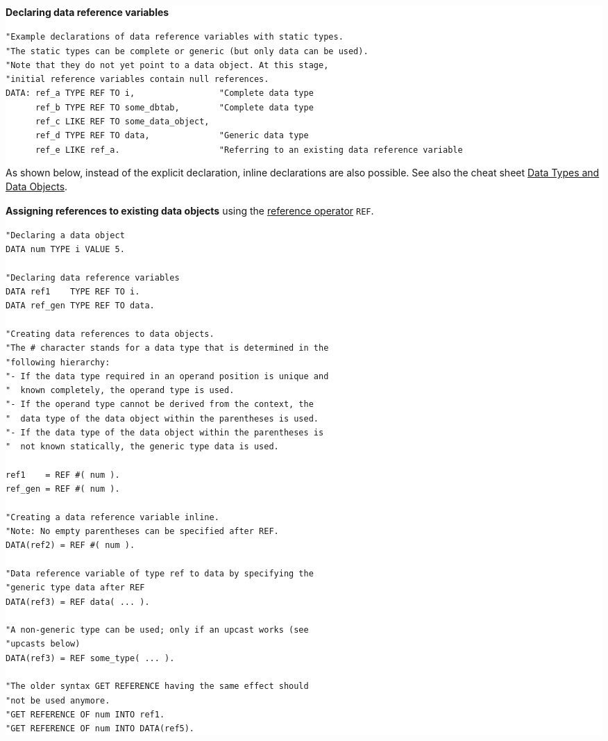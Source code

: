 **Declaring data reference variables**

``` abap
"Example declarations of data reference variables with static types.
"The static types can be complete or generic (but only data can be used). 
"Note that they do not yet point to a data object. At this stage, 
"initial reference variables contain null references.
DATA: ref_a TYPE REF TO i,                 "Complete data type
      ref_b TYPE REF TO some_dbtab,        "Complete data type
      ref_c LIKE REF TO some_data_object,
      ref_d TYPE REF TO data,              "Generic data type
      ref_e LIKE ref_a.                    "Referring to an existing data reference variable                  
```

As shown below, instead of the explicit declaration, inline declarations are also possible. 
See also the cheat sheet [Data Types and Data Objects](16_Data_Types_and_Objects.md).

**Assigning references to existing data objects** using the
[reference operator](https://help.sap.com/doc/abapdocu_cp_index_htm/CLOUD/en-US/index.htm?file=abenreference_operator_glosry.htm "Glossary Entry")
`REF`.
``` abap
"Declaring a data object
DATA num TYPE i VALUE 5.

"Declaring data reference variables
DATA ref1    TYPE REF TO i.
DATA ref_gen TYPE REF TO data.

"Creating data references to data objects.
"The # character stands for a data type that is determined in the 
"following hierarchy: 
"- If the data type required in an operand position is unique and 
"  known completely, the operand type is used.
"- If the operand type cannot be derived from the context, the 
"  data type of the data object within the parentheses is used.
"- If the data type of the data object within the parentheses is 
"  not known statically, the generic type data is used.

ref1    = REF #( num ).
ref_gen = REF #( num ).

"Creating a data reference variable inline. 
"Note: No empty parentheses can be specified after REF.
DATA(ref2) = REF #( num ).

"Data reference variable of type ref to data by specifying the 
"generic type data after REF 
DATA(ref3) = REF data( ... ).

"A non-generic type can be used; only if an upcast works (see 
"upcasts below)
DATA(ref3) = REF some_type( ... ).

"The older syntax GET REFERENCE having the same effect should 
"not be used anymore.
"GET REFERENCE OF num INTO ref1.
"GET REFERENCE OF num INTO DATA(ref5).
```
